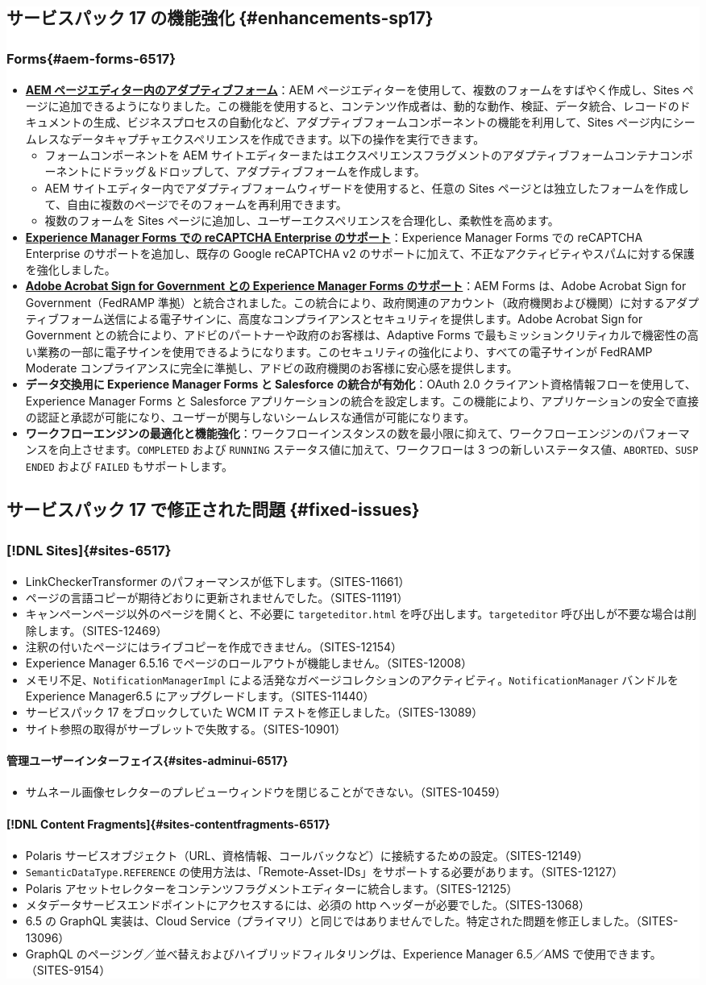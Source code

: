 ## サービスパック 17 の機能強化 {#enhancements-sp17}

### Forms{#aem-forms-6517}

* **[AEM ページエディター内のアダプティブフォーム](/help/forms/using/create-or-add-an-adaptive-form-to-aem-sites-page.md)**：AEM ページエディターを使用して、複数のフォームをすばやく作成し、Sites ページに追加できるようになりました。この機能を使用すると、コンテンツ作成者は、動的な動作、検証、データ統合、レコードのドキュメントの生成、ビジネスプロセスの自動化など、アダプティブフォームコンポーネントの機能を利用して、Sites ページ内にシームレスなデータキャプチャエクスペリエンスを作成できます。以下の操作を実行できます。
   * フォームコンポーネントを AEM サイトエディターまたはエクスペリエンスフラグメントのアダプティブフォームコンテナコンポーネントにドラッグ＆ドロップして、アダプティブフォームを作成します。
   * AEM サイトエディター内でアダプティブフォームウィザードを使用すると、任意の Sites ページとは独立したフォームを作成して、自由に複数のページでそのフォームを再利用できます。
   * 複数のフォームを Sites ページに追加し、ユーザーエクスペリエンスを合理化し、柔軟性を高めます。
* **[Experience Manager Forms での reCAPTCHA Enterprise のサポート](/help/forms/using/captcha-adaptive-forms.md)**：Experience Manager Forms での reCAPTCHA Enterprise のサポートを追加し、既存の Google reCAPTCHA v2 のサポートに加えて、不正なアクティビティやスパムに対する保護を強化しました。
* **[Adobe Acrobat Sign for Government との Experience Manager Forms のサポート](/help/forms/using/adobe-sign-integration-adaptive-forms.md)**：AEM Forms は、Adobe Acrobat Sign for Government（FedRAMP 準拠）と統合されました。この統合により、政府関連のアカウント（政府機関および機関）に対するアダプティブフォーム送信による電子サインに、高度なコンプライアンスとセキュリティを提供します。Adobe Acrobat Sign for Government との統合により、アドビのパートナーや政府のお客様は、Adaptive Forms で最もミッションクリティカルで機密性の高い業務の一部に電子サインを使用できるようになります。このセキュリティの強化により、すべての電子サインが FedRAMP Moderate コンプライアンスに完全に準拠し、アドビの政府機関のお客様に安心感を提供します。
* **データ交換用に Experience Manager Forms と Salesforce の統合が有効化**：OAuth 2.0 クライアント資格情報フローを使用して、Experience Manager Forms と Salesforce アプリケーションの統合を設定します。この機能により、アプリケーションの安全で直接の認証と承認が可能になり、ユーザーが関与しないシームレスな通信が可能になります。
* **ワークフローエンジンの最適化と機能強化**：ワークフローインスタンスの数を最小限に抑えて、ワークフローエンジンのパフォーマンスを向上させます。`COMPLETED` および `RUNNING` ステータス値に加えて、ワークフローは 3 つの新しいステータス値、`ABORTED`、`SUSPENDED` および `FAILED` もサポートします。




## サービスパック 17 で修正された問題 {#fixed-issues}

### [!DNL Sites]{#sites-6517}

* LinkCheckerTransformer のパフォーマンスが低下します。（SITES-11661）
* ページの言語コピーが期待どおりに更新されませんでした。（SITES-11191）
* キャンペーンページ以外のページを開くと、不必要に `targeteditor.html` を呼び出します。`targeteditor` 呼び出しが不要な場合は削除します。（SITES-12469）
* 注釈の付いたページにはライブコピーを作成できません。（SITES-12154）
* Experience Manager 6.5.16 でページのロールアウトが機能しません。（SITES-12008）
* メモリ不足、`NotificationManagerImpl` による活発なガベージコレクションのアクティビティ。`NotificationManager` バンドルを Experience Manager6.5 にアップグレードします。（SITES-11440）
* サービスパック 17 をブロックしていた WCM IT テストを修正しました。（SITES-13089）
* サイト参照の取得がサーブレットで失敗する。（SITES-10901）

#### 管理ユーザーインターフェイス{#sites-adminui-6517}

* サムネール画像セレクターのプレビューウィンドウを閉じることができない。（SITES-10459）

#### [!DNL Content Fragments]{#sites-contentfragments-6517}

* Polaris サービスオブジェクト（URL、資格情報、コールバックなど）に接続するための設定。（SITES-12149）
* `SemanticDataType.REFERENCE` の使用方法は、「Remote-Asset-IDs」をサポートする必要があります。（SITES-12127）
* Polaris アセットセレクターをコンテンツフラグメントエディターに統合します。（SITES-12125）
* メタデータサービスエンドポイントにアクセスするには、必須の http ヘッダーが必要でした。（SITES-13068）
* 6.5 の GraphQL 実装は、Cloud Service（プライマリ）と同じではありませんでした。特定された問題を修正しました。（SITES-13096）
* GraphQL のページング／並べ替えおよびハイブリッドフィルタリングは、Experience Manager 6.5／AMS で使用できます。（SITES-9154）
